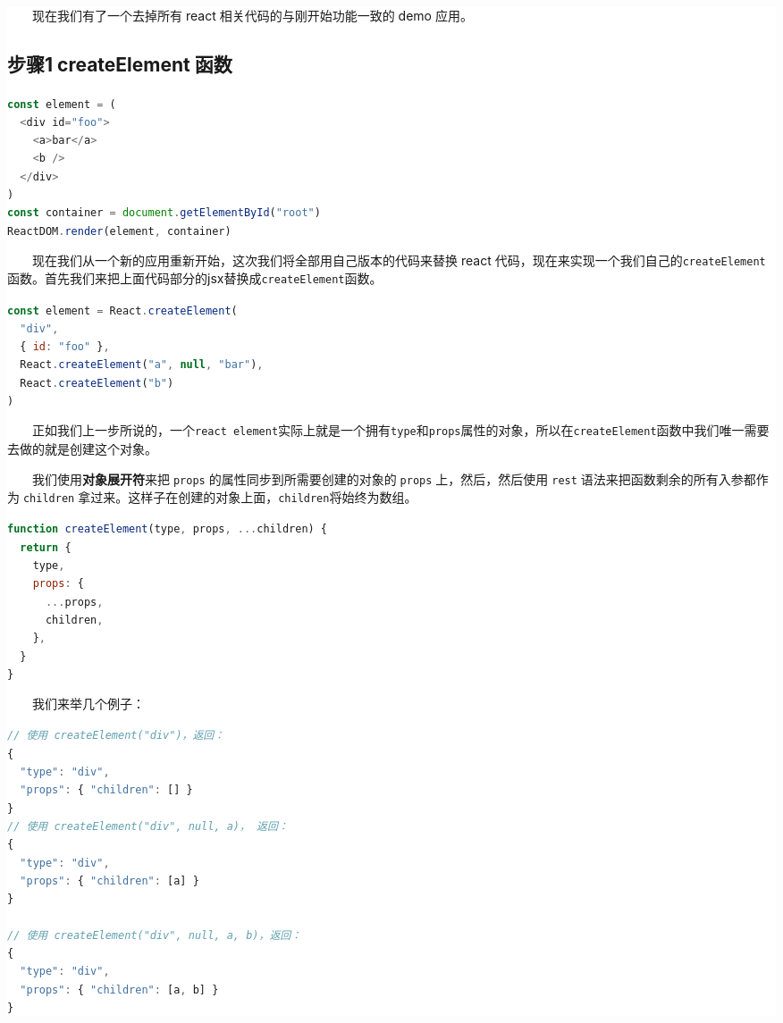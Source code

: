 &emsp;&emsp;现在我们有了一个去掉所有 react 相关代码的与刚开始功能一致的 demo 应用。

<a name="createElement"></a>

## 步骤1 createElement 函数

```javascript
const element = (
  <div id="foo">
    <a>bar</a>
    <b />
  </div>
)
const container = document.getElementById("root")
ReactDOM.render(element, container)
```

&emsp;&emsp;现在我们从一个新的应用重新开始，这次我们将全部用自己版本的代码来替换 react 代码，现在来实现一个我们自己的`createElement`函数。首先我们来把上面代码部分的jsx替换成`createElement`函数。

```javascript
const element = React.createElement(
  "div",
  { id: "foo" },
  React.createElement("a", null, "bar"),
  React.createElement("b")
)
```

&emsp;&emsp;正如我们上一步所说的，一个`react element`实际上就是一个拥有`type`和`props`属性的对象，所以在`createElement`函数中我们唯一需要去做的就是创建这个对象。

&emsp;&emsp;我们使用**对象展开符**来把 `props` 的属性同步到所需要创建的对象的 `props` 上，然后，然后使用 `rest` 语法来把函数剩余的所有入参都作为 `children` 拿过来。这样子在创建的对象上面，`children`将始终为数组。

```javascript
function createElement(type, props, ...children) {
  return {
    type,
    props: {
      ...props,
      children,
    },
  }
}
```

&emsp;&emsp;我们来举几个例子：
```javascript
// 使用 createElement("div")，返回：
{
  "type": "div",
  "props": { "children": [] }
}
// 使用 createElement("div", null, a)， 返回：
{
  "type": "div",
  "props": { "children": [a] }
}

// 使用 createElement("div", null, a, b)，返回：
{
  "type": "div",
  "props": { "children": [a, b] }
}
```
